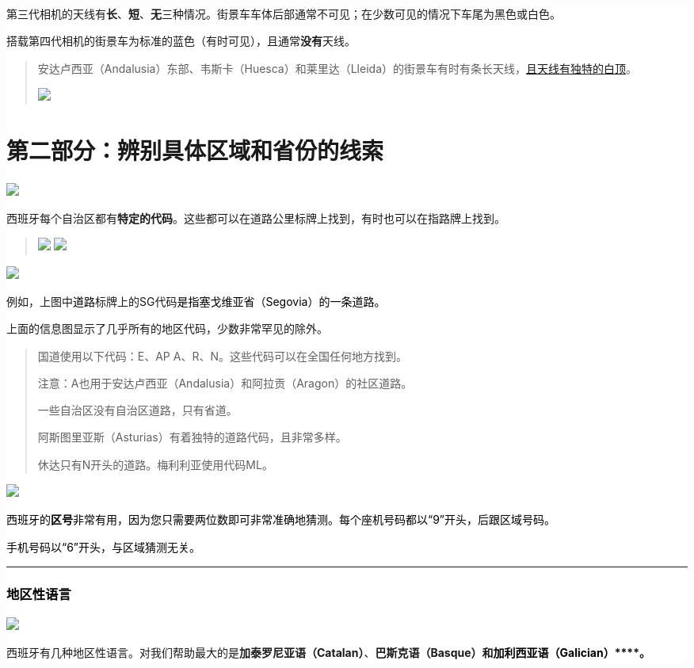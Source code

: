 第三代相机的天线有**长**、**短**、**无**三种情况。街景车车体后部通常不可见；在少数可见的情况下车尾为黑色或白色。

搭载第四代相机的街景车为标准的蓝色（有时可见），且通常**没有**天线。

> 安达卢西亚（Andalusia）东部、韦斯卡（Huesca）和莱里达（Lleida）的街景车有时有条长天线，[且天线有独特的白顶](#m54Wo)。
>
> ![](https://cdn.nlark.com/yuque/0/2023/png/34598262/1681654289497-fb514399-c4b0-47be-9a54-807e806f6e10.png)
>

# 第二部分：辨别具体区域和省份的线索
![](https://cdn.nlark.com/yuque/0/2023/png/35193536/1692250592852-53f5ae3c-8f73-40cd-be11-1f377e44307a.png)

西班牙每个自治区都有**特定的代码**。这些都可以在道路公里标牌上找到，有时也可以在指路牌上找到。

> ![](https://cdn.nlark.com/yuque/0/2023/png/34598262/1681654301109-b3d6659d-fcd8-4d33-9abf-1df50d81c227.png)     ![](https://cdn.nlark.com/yuque/0/2023/png/34598262/1681654301637-5c24d0d7-a0b2-4853-ba5e-3caf7495f3a5.png)
>

![](https://cdn.nlark.com/yuque/0/2023/png/35193536/1692250731720-8cba0e7c-59e7-4f32-87a5-1b681a1b1da4.png)

例如，上图中<font style="color:rgb(0, 0, 0);">道路</font>标牌上的SG代码<font style="color:rgb(0, 0, 0);">是指塞戈维亚省（Segovia）的一条道路。</font>

上面的信息图显示了几乎所有的地区代码，少数非常罕见的除外。

> 国道使用以下代码：E、AP A、R、N。这些代码可以在全国任何地方找到。
>
> 注意：A也用于安达卢西亚（Andalusia）和阿拉贡（Aragon）的社区道路。
>
> 一些自治区没有自治区道路，只有省道。
>
> 阿斯图里亚斯（Asturias）有着独特的道路代码，且非常多样。
>
> 休达只有N开头的道路。梅利利亚使用代码ML。
>

![](https://cdn.nlark.com/yuque/0/2023/png/35193536/1692250893571-1eac55eb-8ba4-44d7-8d6f-b8e4fbc94adc.png)

<font style="color:rgb(0, 0, 0);">西班牙的</font>**<font style="color:rgb(0, 0, 0);">区号</font>**<font style="color:rgb(0, 0, 0);">非常有用，因为您只需要两位数即可非常准确地猜测。每个座机号码都以“9”开头，后跟区域号码。</font>

<font style="color:rgb(0, 0, 0);">手机号码以“6”开头，与区域猜测无关。</font>

---

### <font style="color:rgb(0, 0, 0);">地区性语言</font>
![](https://cdn.nlark.com/yuque/0/2023/png/35193536/1692251357353-94f7ab8d-04cb-45b5-8ea5-3139f99a5d80.png)

西班牙有几种地区性语言。对我们帮助最大的是**加泰罗尼亚语（Catalan）**、**巴斯克语（Basque）**和**<font style="color:rgb(0, 0, 0);">加利西亚语（Galician）</font>****。**
